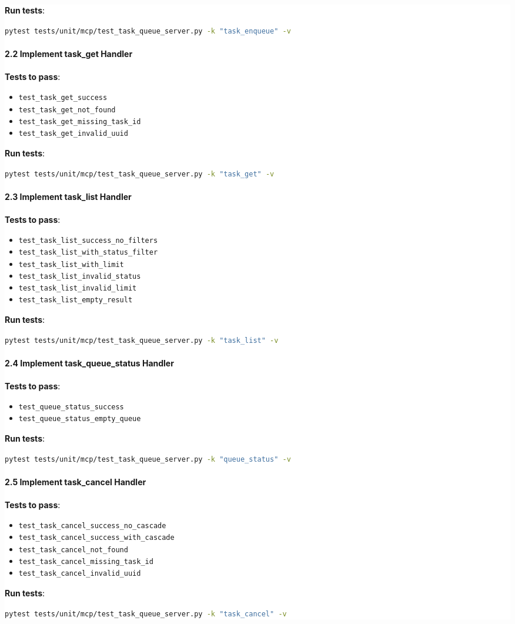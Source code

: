 **Run tests**:
```bash
pytest tests/unit/mcp/test_task_queue_server.py -k "task_enqueue" -v
```

#### 2.2 Implement task_get Handler

**Tests to pass**:
- `test_task_get_success`
- `test_task_get_not_found`
- `test_task_get_missing_task_id`
- `test_task_get_invalid_uuid`

**Run tests**:
```bash
pytest tests/unit/mcp/test_task_queue_server.py -k "task_get" -v
```

#### 2.3 Implement task_list Handler

**Tests to pass**:
- `test_task_list_success_no_filters`
- `test_task_list_with_status_filter`
- `test_task_list_with_limit`
- `test_task_list_invalid_status`
- `test_task_list_invalid_limit`
- `test_task_list_empty_result`

**Run tests**:
```bash
pytest tests/unit/mcp/test_task_queue_server.py -k "task_list" -v
```

#### 2.4 Implement task_queue_status Handler

**Tests to pass**:
- `test_queue_status_success`
- `test_queue_status_empty_queue`

**Run tests**:
```bash
pytest tests/unit/mcp/test_task_queue_server.py -k "queue_status" -v
```

#### 2.5 Implement task_cancel Handler

**Tests to pass**:
- `test_task_cancel_success_no_cascade`
- `test_task_cancel_success_with_cascade`
- `test_task_cancel_not_found`
- `test_task_cancel_missing_task_id`
- `test_task_cancel_invalid_uuid`

**Run tests**:
```bash
pytest tests/unit/mcp/test_task_queue_server.py -k "task_cancel" -v
```
